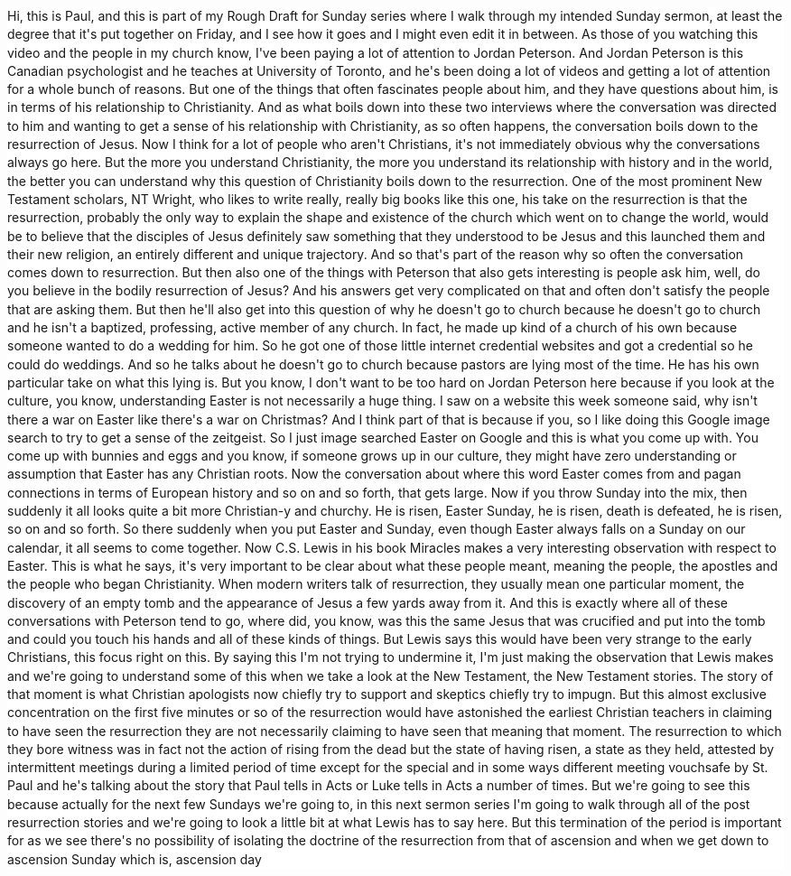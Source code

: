  Hi, this is Paul, and this is part of my Rough Draft for Sunday series where I walk through my intended Sunday sermon, at least the degree that it's put together on Friday, and I see how it goes and I might even edit it in between. As those of you watching this video and the people in my church know, I've been paying a lot of attention to Jordan Peterson. And Jordan Peterson is this Canadian psychologist and he teaches at University of Toronto, and he's been doing a lot of videos and getting a lot of attention for a whole bunch of reasons. But one of the things that often fascinates people about him, and they have questions about him, is in terms of his relationship to Christianity. And as what boils down into these two interviews where the conversation was directed to him and wanting to get a sense of his relationship with Christianity, as so often happens, the conversation boils down to the resurrection of Jesus. Now I think for a lot of people who aren't Christians, it's not immediately obvious why the conversations always go here. But the more you understand Christianity, the more you understand its relationship with history and in the world, the better you can understand why this question of Christianity boils down to the resurrection. One of the most prominent New Testament scholars, NT Wright, who likes to write really, really big books like this one, his take on the resurrection is that the resurrection, probably the only way to explain the shape and existence of the church which went on to change the world, would be to believe that the disciples of Jesus definitely saw something that they understood to be Jesus and this launched them and their new religion, an entirely different and unique trajectory. And so that's part of the reason why so often the conversation comes down to resurrection. But then also one of the things with Peterson that also gets interesting is people ask him, well, do you believe in the bodily resurrection of Jesus? And his answers get very complicated on that and often don't satisfy the people that are asking them. But then he'll also get into this question of why he doesn't go to church because he doesn't go to church and he isn't a baptized, professing, active member of any church. In fact, he made up kind of a church of his own because someone wanted to do a wedding for him. So he got one of those little internet credential websites and got a credential so he could do weddings. And so he talks about he doesn't go to church because pastors are lying most of the time. He has his own particular take on what this lying is. But you know, I don't want to be too hard on Jordan Peterson here because if you look at the culture, you know, understanding Easter is not necessarily a huge thing. I saw on a website this week someone said, why isn't there a war on Easter like there's a war on Christmas? And I think part of that is because if you, so I like doing this Google image search to try to get a sense of the zeitgeist. So I just image searched Easter on Google and this is what you come up with. You come up with bunnies and eggs and you know, if someone grows up in our culture, they might have zero understanding or assumption that Easter has any Christian roots. Now the conversation about where this word Easter comes from and pagan connections in terms of European history and so on and so forth, that gets large. Now if you throw Sunday into the mix, then suddenly it all looks quite a bit more Christian-y and churchy. He is risen, Easter Sunday, he is risen, death is defeated, he is risen, so on and so forth. So there suddenly when you put Easter and Sunday, even though Easter always falls on a Sunday on our calendar, it all seems to come together. Now C.S. Lewis in his book Miracles makes a very interesting observation with respect to Easter. This is what he says, it's very important to be clear about what these people meant, meaning the people, the apostles and the people who began Christianity. When modern writers talk of resurrection, they usually mean one particular moment, the discovery of an empty tomb and the appearance of Jesus a few yards away from it. And this is exactly where all of these conversations with Peterson tend to go, where did, you know, was this the same Jesus that was crucified and put into the tomb and could you touch his hands and all of these kinds of things. But Lewis says this would have been very strange to the early Christians, this focus right on this. By saying this I'm not trying to undermine it, I'm just making the observation that Lewis makes and we're going to understand some of this when we take a look at the New Testament, the New Testament stories. The story of that moment is what Christian apologists now chiefly try to support and skeptics chiefly try to impugn. But this almost exclusive concentration on the first five minutes or so of the resurrection would have astonished the earliest Christian teachers in claiming to have seen the resurrection they are not necessarily claiming to have seen that meaning that moment. The resurrection to which they bore witness was in fact not the action of rising from the dead but the state of having risen, a state as they held, attested by intermittent meetings during a limited period of time except for the special and in some ways different meeting vouchsafe by St. Paul and he's talking about the story that Paul tells in Acts or Luke tells in Acts a number of times. But we're going to see this because actually for the next few Sundays we're going to, in this next sermon series I'm going to walk through all of the post resurrection stories and we're going to look a little bit at what Lewis has to say here. But this termination of the period is important for as we see there's no possibility of isolating the doctrine of the resurrection from that of ascension and when we get down to ascension Sunday which is, ascension day